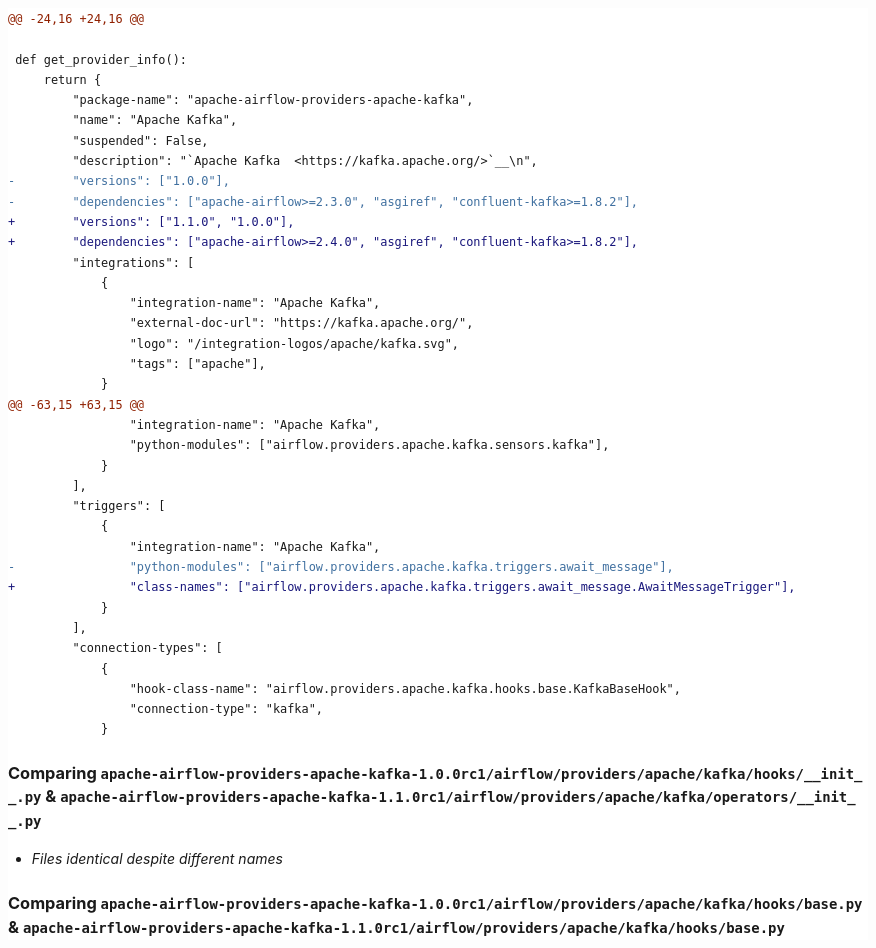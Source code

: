 ```diff
@@ -24,16 +24,16 @@
 
 def get_provider_info():
     return {
         "package-name": "apache-airflow-providers-apache-kafka",
         "name": "Apache Kafka",
         "suspended": False,
         "description": "`Apache Kafka  <https://kafka.apache.org/>`__\n",
-        "versions": ["1.0.0"],
-        "dependencies": ["apache-airflow>=2.3.0", "asgiref", "confluent-kafka>=1.8.2"],
+        "versions": ["1.1.0", "1.0.0"],
+        "dependencies": ["apache-airflow>=2.4.0", "asgiref", "confluent-kafka>=1.8.2"],
         "integrations": [
             {
                 "integration-name": "Apache Kafka",
                 "external-doc-url": "https://kafka.apache.org/",
                 "logo": "/integration-logos/apache/kafka.svg",
                 "tags": ["apache"],
             }
@@ -63,15 +63,15 @@
                 "integration-name": "Apache Kafka",
                 "python-modules": ["airflow.providers.apache.kafka.sensors.kafka"],
             }
         ],
         "triggers": [
             {
                 "integration-name": "Apache Kafka",
-                "python-modules": ["airflow.providers.apache.kafka.triggers.await_message"],
+                "class-names": ["airflow.providers.apache.kafka.triggers.await_message.AwaitMessageTrigger"],
             }
         ],
         "connection-types": [
             {
                 "hook-class-name": "airflow.providers.apache.kafka.hooks.base.KafkaBaseHook",
                 "connection-type": "kafka",
             }
```

### Comparing `apache-airflow-providers-apache-kafka-1.0.0rc1/airflow/providers/apache/kafka/hooks/__init__.py` & `apache-airflow-providers-apache-kafka-1.1.0rc1/airflow/providers/apache/kafka/operators/__init__.py`

 * *Files identical despite different names*

### Comparing `apache-airflow-providers-apache-kafka-1.0.0rc1/airflow/providers/apache/kafka/hooks/base.py` & `apache-airflow-providers-apache-kafka-1.1.0rc1/airflow/providers/apache/kafka/hooks/base.py`
